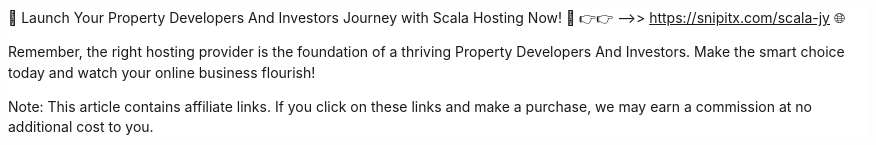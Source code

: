 🚀 Launch Your Property Developers And Investors Journey with Scala Hosting Now! 🌟
👉👉 -->> https://snipitx.com/scala-jy 🌐

Remember, the right hosting provider is the foundation of a thriving Property Developers And Investors. Make the smart choice today and watch your online business flourish!

Note: This article contains affiliate links. If you click on these links and make a purchase, we may earn a commission at no additional cost to you.